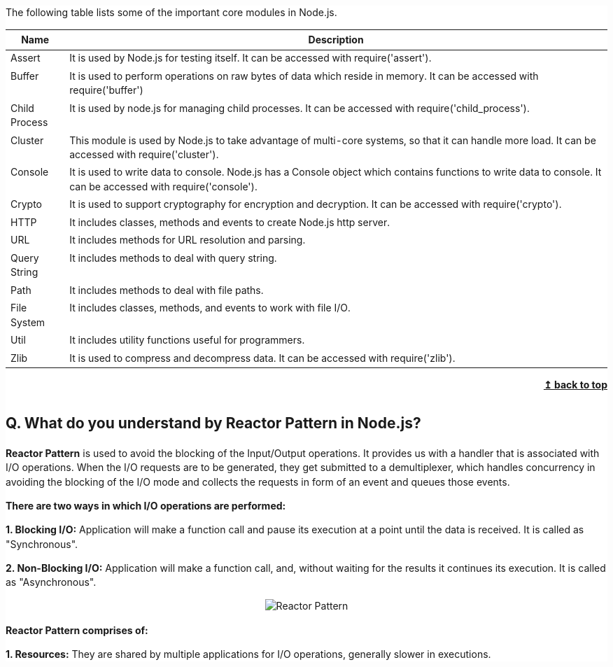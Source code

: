 The following table lists some of the important core modules in Node.js.

|Name         |Description                                             |
|-------------|--------------------------------------------------------|
|Assert       |It is used by Node.js for testing itself. It can be accessed with require('assert').|
|Buffer       |It is used to perform operations on raw bytes of data which reside in memory. It can be accessed with require('buffer')|
|Child Process|It is used by node.js for managing child processes. It can be accessed with require('child_process').|
|Cluster      |This module is used by Node.js to take advantage of multi-core systems, so that it can handle more load. It can be accessed with require('cluster').|
|Console      |It is used to write data to console. Node.js has a Console object which contains functions to write data to console. It can be accessed with require('console'). |
|Crypto       |It is used to support cryptography for encryption and decryption. It can be accessed with require('crypto').|
|HTTP         |It includes classes, methods and events to create Node.js http server.|
|URL          |It includes methods for URL resolution and parsing.|
|Query String |It includes methods to deal with query string.|
|Path         |It includes methods to deal with file paths.|
|File System  |It includes classes, methods, and events to work with file I/O.|
|Util         |It includes utility functions useful for programmers.|
|Zlib         |It is used to compress and decompress data. It can be accessed with require('zlib').|

<div align="right">
    <b><a href="#table-of-contents">↥ back to top</a></b>
</div>

## Q. What do you understand by Reactor Pattern in Node.js?

**Reactor Pattern** is used to avoid the blocking of the Input/Output operations. It provides us with a handler that is associated with I/O operations. When the I/O requests are to be generated, they get submitted to a demultiplexer, which handles concurrency in avoiding the blocking of the I/O mode and collects the requests in form of an event and queues those events.

**There are two ways in which I/O operations are performed:**

**1. Blocking I/O:** Application will make a function call and pause its execution at a point until the data is received. It is called as "Synchronous".

**2. Non-Blocking I/O:** Application will make a function call, and, without waiting for the results it continues its execution. It is called as "Asynchronous".

<p align="center">
  <img src="/assets/reactor-pattern.jpg" alt="Reactor Pattern" width="600px" />
</p>

**Reactor Pattern comprises of:**

**1. Resources:** They are shared by multiple applications for I/O operations, generally slower in executions.
